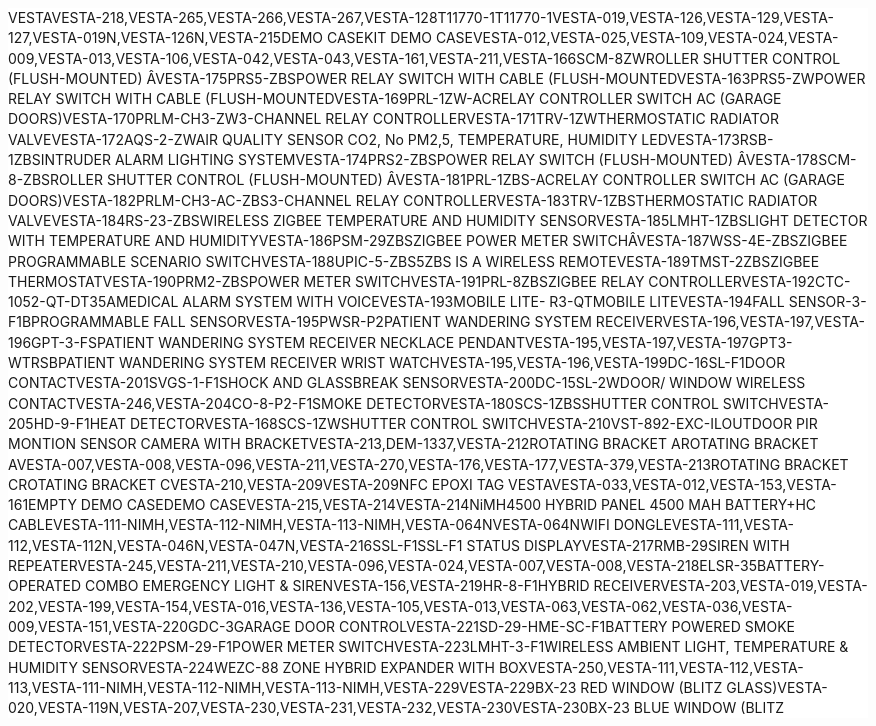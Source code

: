 VESTA</td><td>VESTA-218,VESTA-265,VESTA-266,VESTA-267,</td></tr><tr><td>VESTA-128</td><td>T11770-1</td><td>T11770-1</td><td>VESTA-019,VESTA-126,VESTA-129,VESTA-127,VESTA-019N,VESTA-126N,</td></tr><tr><td>VESTA-215</td><td>DEMO CASE</td><td>KIT DEMO CASE</td><td>VESTA-012,VESTA-025,VESTA-109,VESTA-024,VESTA-009,VESTA-013,VESTA-106,VESTA-042,VESTA-043,VESTA-161,VESTA-211,</td></tr><tr><td>VESTA-166</td><td>SCM-8ZW</td><td>ROLLER SHUTTER CONTROL (FLUSH-MOUNTED) Â</td><td></td></tr><tr><td>VESTA-175</td><td>PRS5-ZBS</td><td>POWER RELAY SWITCH WITH CABLE (FLUSH-MOUNTED</td><td></td></tr><tr><td>VESTA-163</td><td>PRS5-ZW</td><td>POWER RELAY SWITCH WITH CABLE (FLUSH-MOUNTED</td><td></td></tr><tr><td>VESTA-169</td><td>PRL-1ZW-AC</td><td>RELAY CONTROLLER SWITCH AC (GARAGE DOORS)</td><td></td></tr><tr><td>VESTA-170</td><td>PRLM-CH3-ZW</td><td>3-CHANNEL RELAY CONTROLLER</td><td></td></tr><tr><td>VESTA-171</td><td>TRV-1ZW</td><td>THERMOSTATIC RADIATOR VALVE</td><td></td></tr><tr><td>VESTA-172</td><td>AQS-2-ZW</td><td>AIR QUALITY SENSOR CO2, No PM2,5, TEMPERATURE, HUMIDITY LED</td><td></td></tr><tr><td>VESTA-173</td><td>RSB-1ZBS</td><td>INTRUDER ALARM LIGHTING SYSTEM</td><td></td></tr><tr><td>VESTA-174</td><td>PRS2-ZBS</td><td>POWER RELAY SWITCH (FLUSH-MOUNTED) Â</td><td></td></tr><tr><td>VESTA-178</td><td>SCM-8-ZBS</td><td>ROLLER SHUTTER CONTROL (FLUSH-MOUNTED) Â</td><td></td></tr><tr><td>VESTA-181</td><td>PRL-1ZBS-AC</td><td>RELAY CONTROLLER SWITCH AC (GARAGE DOORS)</td><td></td></tr><tr><td>VESTA-182</td><td>PRLM-CH3-AC-ZBS</td><td>3-CHANNEL RELAY CONTROLLER</td><td></td></tr><tr><td>VESTA-183</td><td>TRV-1ZBS</td><td>THERMOSTATIC RADIATOR VALVE</td><td></td></tr><tr><td>VESTA-184</td><td>RS-23-ZBS</td><td>WIRELESS ZIGBEE TEMPERATURE AND HUMIDITY SENSOR</td><td></td></tr><tr><td>VESTA-185</td><td>LMHT-1ZBS</td><td>LIGHT DETECTOR WITH TEMPERATURE AND HUMIDITY</td><td></td></tr><tr><td>VESTA-186</td><td>PSM-29ZBS</td><td>ZIGBEE POWER METER SWITCHÂ</td><td></td></tr><tr><td>VESTA-187</td><td>WSS-4E-ZBS</td><td>ZIGBEE PROGRAMMABLE SCENARIO SWITCH</td><td></td></tr><tr><td>VESTA-188</td><td>UPIC-5-ZBS</td><td>5ZBS IS A WIRELESS REMOTE</td><td></td></tr><tr><td>VESTA-189</td><td>TMST-2ZBS</td><td>ZIGBEE THERMOSTAT</td><td></td></tr><tr><td>VESTA-190</td><td>PRM2-ZBS</td><td>POWER METER SWITCH</td><td></td></tr><tr><td>VESTA-191</td><td>PRL-8ZBS</td><td>ZIGBEE RELAY CONTROLLER</td><td></td></tr><tr><td>VESTA-192</td><td>CTC-1052-QT-DT35A</td><td>MEDICAL ALARM SYSTEM WITH VOICE</td><td></td></tr><tr><td>VESTA-193</td><td>MOBILE LITE- R3-QT</td><td>MOBILE LITE</td><td></td></tr><tr><td>VESTA-194</td><td>FALL SENSOR-3-F1B</td><td>PROGRAMMABLE FALL SENSOR</td><td></td></tr><tr><td>VESTA-195</td><td>PWSR-P2</td><td>PATIENT WANDERING SYSTEM RECEIVER</td><td>VESTA-196,VESTA-197,</td></tr><tr><td>VESTA-196</td><td>GPT-3-FS</td><td>PATIENT WANDERING SYSTEM RECEIVER NECKLACE PENDANT</td><td>VESTA-195,VESTA-197,</td></tr><tr><td>VESTA-197</td><td>GPT3-WTRSB</td><td>PATIENT WANDERING SYSTEM RECEIVER WRIST WATCH</td><td>VESTA-195,VESTA-196,</td></tr><tr><td>VESTA-199</td><td>DC-16SL-F1</td><td>DOOR CONTACT</td><td></td></tr><tr><td>VESTA-201</td><td>SVGS-1-F1</td><td>SHOCK AND GLASSBREAK SENSOR</td><td></td></tr><tr><td>VESTA-200</td><td>DC-15SL-2W</td><td>DOOR/ WINDOW WIRELESS CONTACT</td><td>VESTA-246,</td></tr><tr><td>VESTA-204</td><td>CO-8-P2-F1</td><td>SMOKE DETECTOR</td><td></td></tr><tr><td>VESTA-180</td><td>SCS-1ZBS</td><td>SHUTTER CONTROL SWITCH</td><td></td></tr><tr><td>VESTA-205</td><td>HD-9-F1</td><td>HEAT DETECTOR</td><td></td></tr><tr><td>VESTA-168</td><td>SCS-1ZW</td><td>SHUTTER CONTROL SWITCH</td><td></td></tr><tr><td>VESTA-210</td><td>VST-892-EXC-IL</td><td>OUTDOOR PIR MONTION SENSOR CAMERA WITH BRACKET</td><td>VESTA-213,DEM-1337,</td></tr><tr><td>VESTA-212</td><td>ROTATING BRACKET A</td><td>ROTATING BRACKET A</td><td>VESTA-007,VESTA-008,VESTA-096,VESTA-211,VESTA-270,VESTA-176,VESTA-177,VESTA-379,</td></tr><tr><td>VESTA-213</td><td>ROTATING BRACKET C</td><td>ROTATING BRACKET C</td><td>VESTA-210,</td></tr><tr><td>VESTA-209</td><td>VESTA-209</td><td>NFC EPOXI TAG VESTA</td><td>VESTA-033,VESTA-012,VESTA-153,</td></tr><tr><td>VESTA-161</td><td>EMPTY DEMO CASE</td><td>DEMO CASE</td><td>VESTA-215,</td></tr><tr><td>VESTA-214</td><td>VESTA-214</td><td>NiMH4500 HYBRID PANEL 4500 MAH BATTERY+HC CABLE</td><td>VESTA-111-NIMH,VESTA-112-NIMH,VESTA-113-NIMH,</td></tr><tr><td>VESTA-064N</td><td>VESTA-064N</td><td>WIFI DONGLE</td><td>VESTA-111,VESTA-112,VESTA-112N,VESTA-046N,VESTA-047N,</td></tr><tr><td>VESTA-216</td><td>SSL-F1</td><td>SSL-F1 STATUS DISPLAY</td><td></td></tr><tr><td>VESTA-217</td><td>RMB-29</td><td>SIREN WITH REPEATER</td><td>VESTA-245,VESTA-211,VESTA-210,VESTA-096,VESTA-024,VESTA-007,VESTA-008,</td></tr><tr><td>VESTA-218</td><td>ELSR-35</td><td>BATTERY-OPERATED COMBO EMERGENCY LIGHT &#x26; SIREN</td><td>VESTA-156,</td></tr><tr><td>VESTA-219</td><td>HR-8-F1</td><td>HYBRID RECEIVER</td><td>VESTA-203,VESTA-019,VESTA-202,VESTA-199,VESTA-154,VESTA-016,VESTA-136,VESTA-105,VESTA-013,VESTA-063,VESTA-062,VESTA-036,VESTA-009,VESTA-151,</td></tr><tr><td>VESTA-220</td><td>GDC-3</td><td>GARAGE DOOR CONTROL</td><td></td></tr><tr><td>VESTA-221</td><td>SD-29-HME-SC-F1</td><td>BATTERY POWERED SMOKE DETECTOR</td><td></td></tr><tr><td>VESTA-222</td><td>PSM-29-F1</td><td>POWER METER SWITCH</td><td></td></tr><tr><td>VESTA-223</td><td>LMHT-3-F1</td><td>WIRELESS AMBIENT LIGHT, TEMPERATURE &#x26; HUMIDITY SENSOR</td><td></td></tr><tr><td>VESTA-224</td><td>WEZC-8</td><td>8 ZONE HYBRID EXPANDER WITH BOX</td><td>VESTA-250,VESTA-111,VESTA-112,VESTA-113,VESTA-111-NIMH,VESTA-112-NIMH,VESTA-113-NIMH,</td></tr><tr><td>VESTA-229</td><td>VESTA-229</td><td>BX-23 RED WINDOW (BLITZ GLASS)</td><td>VESTA-020,VESTA-119N,VESTA-207,VESTA-230,VESTA-231,VESTA-232,</td></tr><tr><td>VESTA-230</td><td>VESTA-230</td><td>BX-23 BLUE WINDOW (BLITZ